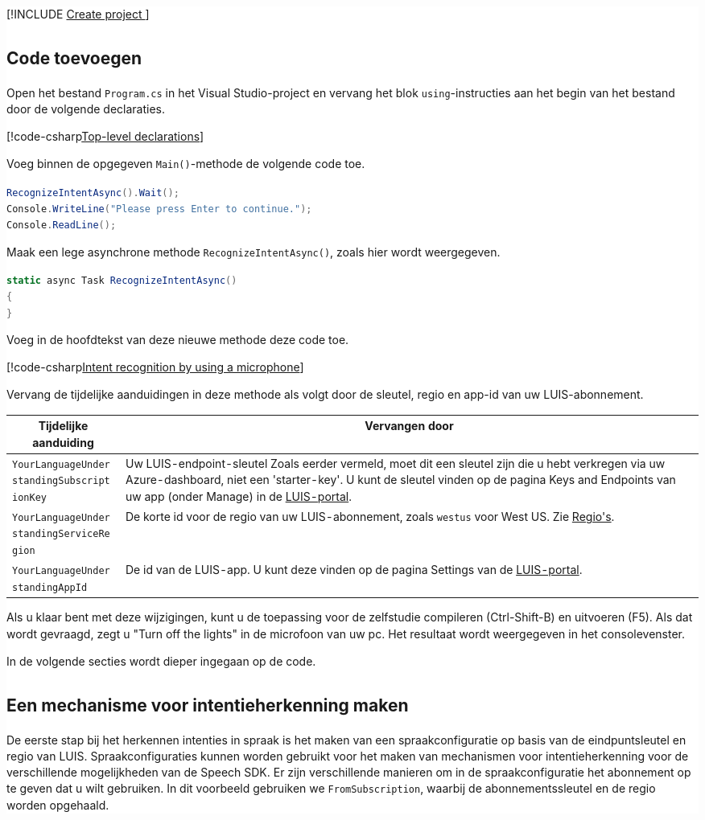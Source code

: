 [!INCLUDE [Create project ](../../../includes/cognitive-services-speech-service-create-speech-project-vs-csharp.md)]

## <a name="add-the-code"></a>Code toevoegen

Open het bestand `Program.cs` in het Visual Studio-project en vervang het blok `using`-instructies aan het begin van het bestand door de volgende declaraties.

[!code-csharp[Top-level declarations](~/samples-cognitive-services-speech-sdk/samples/csharp/sharedcontent/console/intent_recognition_samples.cs#toplevel)]

Voeg binnen de opgegeven `Main()`-methode de volgende code toe.

```csharp
RecognizeIntentAsync().Wait();
Console.WriteLine("Please press Enter to continue.");
Console.ReadLine();
```

Maak een lege asynchrone methode `RecognizeIntentAsync()`, zoals hier wordt weergegeven.

```csharp
static async Task RecognizeIntentAsync()
{
}
```

Voeg in de hoofdtekst van deze nieuwe methode deze code toe.

[!code-csharp[Intent recognition by using a microphone](~/samples-cognitive-services-speech-sdk/samples/csharp/sharedcontent/console/intent_recognition_samples.cs#intentRecognitionWithMicrophone)]

Vervang de tijdelijke aanduidingen in deze methode als volgt door de sleutel, regio en app-id van uw LUIS-abonnement.

|Tijdelijke aanduiding|Vervangen door|
|-----------|------------|
|`YourLanguageUnderstandingSubscriptionKey`|Uw LUIS-endpoint-sleutel Zoals eerder vermeld, moet dit een sleutel zijn die u hebt verkregen via uw Azure-dashboard, niet een 'starter-key'. U kunt de sleutel vinden op de pagina Keys and Endpoints van uw app (onder Manage) in de [LUIS-portal](https://www.luis.ai/home).|
|`YourLanguageUnderstandingServiceRegion`|De korte id voor de regio van uw LUIS-abonnement, zoals `westus` voor West US. Zie [Regio's](regions.md).|
|`YourLanguageUnderstandingAppId`|De id van de LUIS-app. U kunt deze vinden op de pagina Settings van de [LUIS-portal](https://www.luis.ai/home).|

Als u klaar bent met deze wijzigingen, kunt u de toepassing voor de zelfstudie compileren (Ctrl-Shift-B) en uitvoeren (F5). Als dat wordt gevraagd, zegt u "Turn off the lights" in de microfoon van uw pc. Het resultaat wordt weergegeven in het consolevenster.

In de volgende secties wordt dieper ingegaan op de code.


## <a name="create-an-intent-recognizer"></a>Een mechanisme voor intentieherkenning maken

De eerste stap bij het herkennen intenties in spraak is het maken van een spraakconfiguratie op basis van de eindpuntsleutel en regio van LUIS. Spraakconfiguraties kunnen worden gebruikt voor het maken van mechanismen voor intentieherkenning voor de verschillende mogelijkheden van de Speech SDK. Er zijn verschillende manieren om in de spraakconfiguratie het abonnement op te geven dat u wilt gebruiken. In dit voorbeeld gebruiken we `FromSubscription`, waarbij de abonnementssleutel en de regio worden opgehaald.
